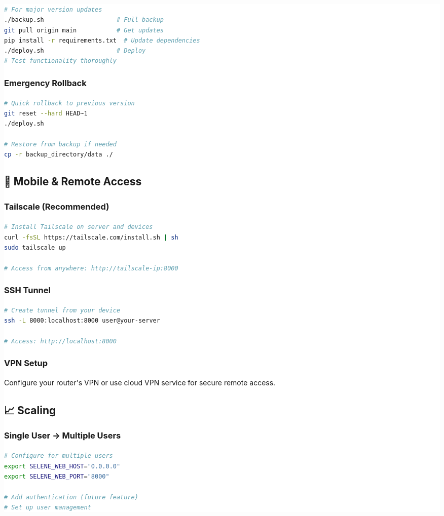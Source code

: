 ```bash
# For major version updates
./backup.sh                    # Full backup
git pull origin main           # Get updates
pip install -r requirements.txt  # Update dependencies
./deploy.sh                    # Deploy
# Test functionality thoroughly
```

### Emergency Rollback

```bash
# Quick rollback to previous version
git reset --hard HEAD~1
./deploy.sh

# Restore from backup if needed
cp -r backup_directory/data ./
```

## 📱 Mobile & Remote Access

### Tailscale (Recommended)

```bash
# Install Tailscale on server and devices
curl -fsSL https://tailscale.com/install.sh | sh
sudo tailscale up

# Access from anywhere: http://tailscale-ip:8000
```

### SSH Tunnel

```bash
# Create tunnel from your device
ssh -L 8000:localhost:8000 user@your-server

# Access: http://localhost:8000
```

### VPN Setup

Configure your router's VPN or use cloud VPN service for secure remote access.

## 📈 Scaling

### Single User → Multiple Users

```bash
# Configure for multiple users
export SELENE_WEB_HOST="0.0.0.0"
export SELENE_WEB_PORT="8000"

# Add authentication (future feature)
# Set up user management
```
